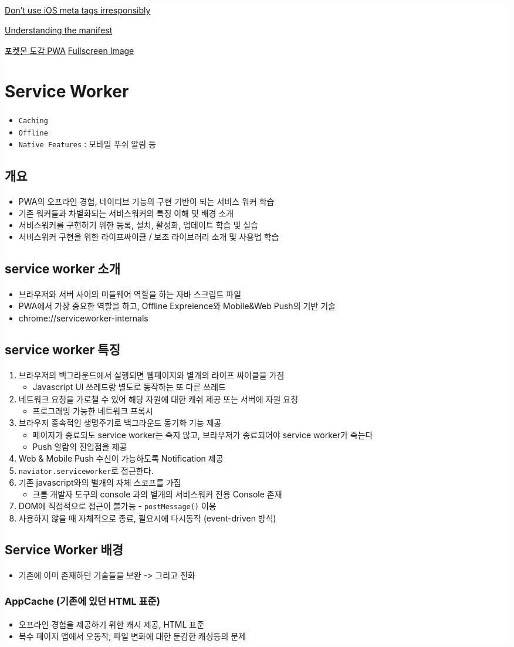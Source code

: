 [Don’t use iOS meta tags irresponsibly](https://medium.com/@firt/dont-use-ios-web-app-meta-tag-irresponsibly-in-your-progressive-web-apps-85d70f4438cb)

[Understanding the manifest](https://thishereweb.com/understanding-the-manifest-for-web-app-3f6cd2b853d6)

[포켓몬 도감 PWA](http://www.pocketjavascript.com/blog/2015/11/23/introducing-pokedex-org)
[Fullscreen Image](https://www.androidpolice.com/2017/03/23/chrome-beta-58-adds-support-full-screen-progressive-web-apps-minor-ui-changes-tweaks-custom-tabs-apk-download/)

# Service Worker
- `Caching`
- `Offline`
- `Native Features` : 모바일 푸쉬 알림 등

## 개요
- PWA의 오프라인 경험, 네이티브 기능의 구현 기반이 되는 서비스 워커 학습
- 기존 워커들과 차별화되는 서비스워커의 특징 이해 및 배경 소개
- 서비스워커를 구현하기 위한 등록, 설치, 활성화, 업데이트 학습 및 실습
- 서비스워커 구현을 위한 라이프싸이클 / 보조 라이브러리 소개 및 사용법 학습

## service worker 소개
- 브라우저와 서버 사이의 미들웨어 역할을 하는 자바 스크립트 파일
- PWA에서 가장 중요한 역할을 하고, Offline Expreience와 Mobile&Web Push의 기반 기술
- chrome://serviceworker-internals

## service worker 특징
1. 브라우저의 백그라운드에서 실행되면 웹페이지와 별개의 라이프 싸이클을 가짐
    - Javascript UI 쓰레드랑 별도로 동작하는 또 다른 쓰레드
2. 네트워크 요청을 가로챌 수 있어 해당 자원에 대한 캐쉬 제공 또는 서버에 자원 요청
    - 프로그래밍 가능한 네트워크 프록시
3. 브라우저 종속적인 생명주기로 백그라운드 동기화 기능 제공 
    - 페이지가 종료되도 service worker는 죽지 않고, 브라우저가 종료되어야 service worker가 죽는다
    - Push 알람의 진입점을 제공
4. Web & Mobile Push 수신이 가능하도록 Notification 제공
5. `naviator.serviceworker`로 접근한다. 
6. 기존 javascript와의 별개의 자체 스코프를 가짐 
    - 크롬 개발자 도구의 console 과의 별개의 서비스워커 전용 Console 존재
7. DOM에 직접적으로 접근이 불가능 - `postMessage()` 이용
8. 사용하지 않을 때 자체적으로 종료, 필요시에 다시동작 (event-driven 방식)

## Service Worker 배경
- 기존에 이미 존재하던 기술들을 보완 -> 그리고 진화

### AppCache (기존에 있던 HTML 표준)
- 오프라인 경험을 제공하기 위한 캐시 제공, HTML 표준
- 복수 페이지 앱에서 오동작, 파일 변화에 대한 둔감한 캐싱등의 문제
